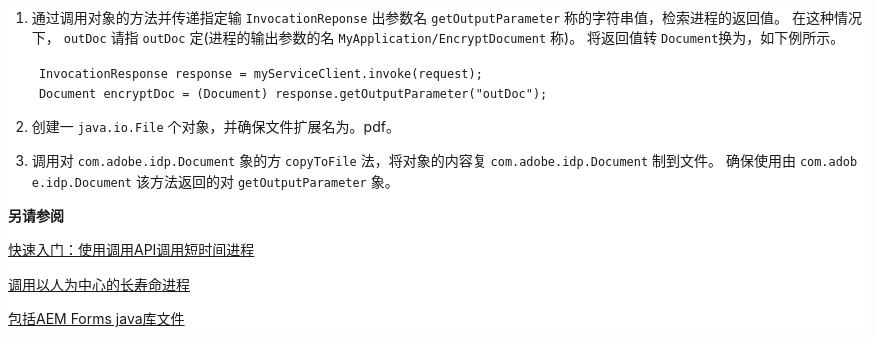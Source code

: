 1. 通过调用对象的方法并传递指定输 `InvocationReponse` 出参数名 `getOutputParameter` 称的字符串值，检索进程的返回值。 在这种情况下， `outDoc` 请指 `outDoc` 定(进程的输出参数的名 `MyApplication/EncryptDocument` 称)。 将返回值转 `Document`换为，如下例所示。

   ```as3
    InvocationResponse response = myServiceClient.invoke(request); 
    Document encryptDoc = (Document) response.getOutputParameter("outDoc");
   ```

1. 创建一 `java.io.File` 个对象，并确保文件扩展名为。pdf。
1. 调用对 `com.adobe.idp.Document` 象的方 `copyToFile` 法，将对象的内容复 `com.adobe.idp.Document` 制到文件。 确保使用由 `com.adobe.idp.Document` 该方法返回的对 `getOutputParameter` 象。

**另请参阅**

[快速入门：使用调用API调用短时间进程](/help/forms/developing/invocation-api-quick-starts.md#quick-start-invoking-a-short-lived-process-using-the-invocation-api)

[调用以人为中心的长寿命进程](/help/forms/developing/invoking-human-centric-long-lived.md#invoking-human-centric-long-lived-processes)

[包括AEM Forms java库文件](invoking-aem-forms-using-java.md#including-aem-forms-java-library-files)